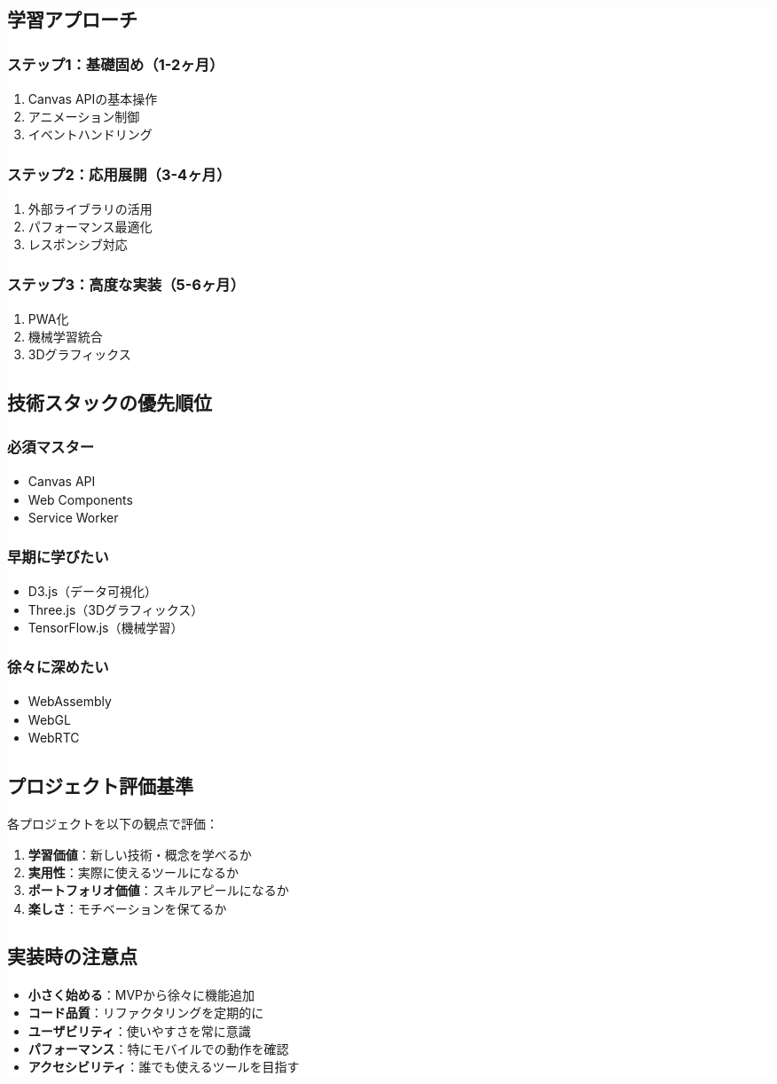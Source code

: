 ## 学習アプローチ

### ステップ1：基礎固め（1-2ヶ月）
1. Canvas APIの基本操作
2. アニメーション制御
3. イベントハンドリング

### ステップ2：応用展開（3-4ヶ月）
1. 外部ライブラリの活用
2. パフォーマンス最適化
3. レスポンシブ対応

### ステップ3：高度な実装（5-6ヶ月）
1. PWA化
2. 機械学習統合
3. 3Dグラフィックス

## 技術スタックの優先順位

### 必須マスター
- Canvas API
- Web Components
- Service Worker

### 早期に学びたい
- D3.js（データ可視化）
- Three.js（3Dグラフィックス）
- TensorFlow.js（機械学習）

### 徐々に深めたい
- WebAssembly
- WebGL
- WebRTC

## プロジェクト評価基準

各プロジェクトを以下の観点で評価：

1. **学習価値**：新しい技術・概念を学べるか
2. **実用性**：実際に使えるツールになるか
3. **ポートフォリオ価値**：スキルアピールになるか
4. **楽しさ**：モチベーションを保てるか

## 実装時の注意点

- **小さく始める**：MVPから徐々に機能追加
- **コード品質**：リファクタリングを定期的に
- **ユーザビリティ**：使いやすさを常に意識
- **パフォーマンス**：特にモバイルでの動作を確認
- **アクセシビリティ**：誰でも使えるツールを目指す
